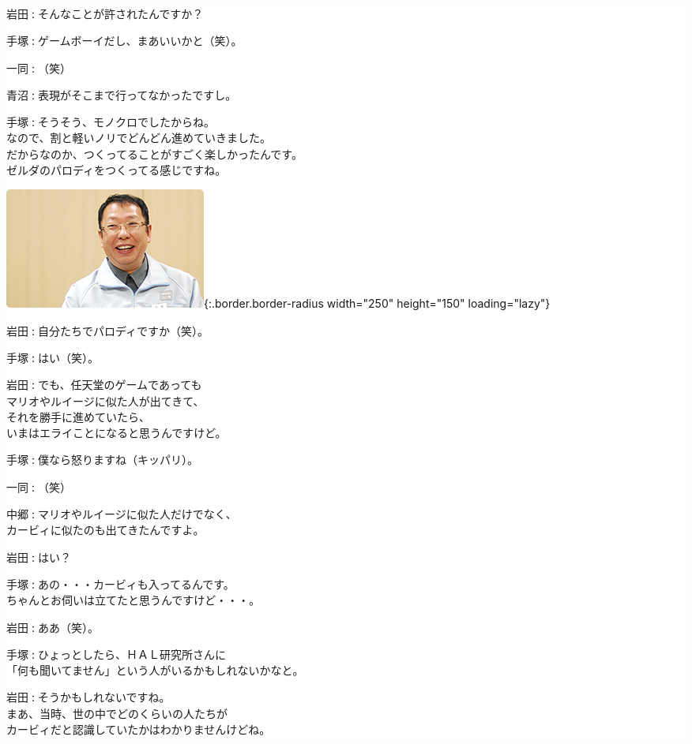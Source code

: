 岩田
: そんなことが許されたんですか？

手塚
: ゲームボーイだし、まあいいかと（笑）。

一同
: （笑）

青沼
: 表現がそこまで行ってなかったですし。

手塚
: そうそう、モノクロでしたからね。<br>なので、割と軽いノリでどんどん進めていきました。<br>だからなのか、つくってることがすごく楽しかったんです。<br>ゼルダのパロディをつくってる感じですね。

![](/others/interviews/jp/nds/bkij/vol2/img/photo4.jpg){:.border.border-radius width="250" height="150" loading="lazy"}

岩田
: 自分たちでパロディですか（笑）。

手塚
: はい（笑）。

岩田
: でも、任天堂のゲームであっても<br>マリオやルイージに似た人が出てきて、<br>それを勝手に進めていたら、<br>いまはエライことになると思うんですけど。

手塚
: 僕なら怒りますね（キッパリ）。

一同
: （笑）

中郷
: マリオやルイージに似た人だけでなく、<br>カービィに似たのも出てきたんですよ。

岩田
: はい？

手塚
: あの・・・カービィも入ってるんです。<br>ちゃんとお伺いは立てたと思うんですけど・・・。

岩田
: ああ（笑）。

手塚
: ひょっとしたら、ＨＡＬ研究所さんに<br>「何も聞いてません」という人がいるかもしれないかなと。

岩田
: そうかもしれないですね。<br>まあ、当時、世の中でどのくらいの人たちが<br>カービィだと認識していたかはわかりませんけどね。
